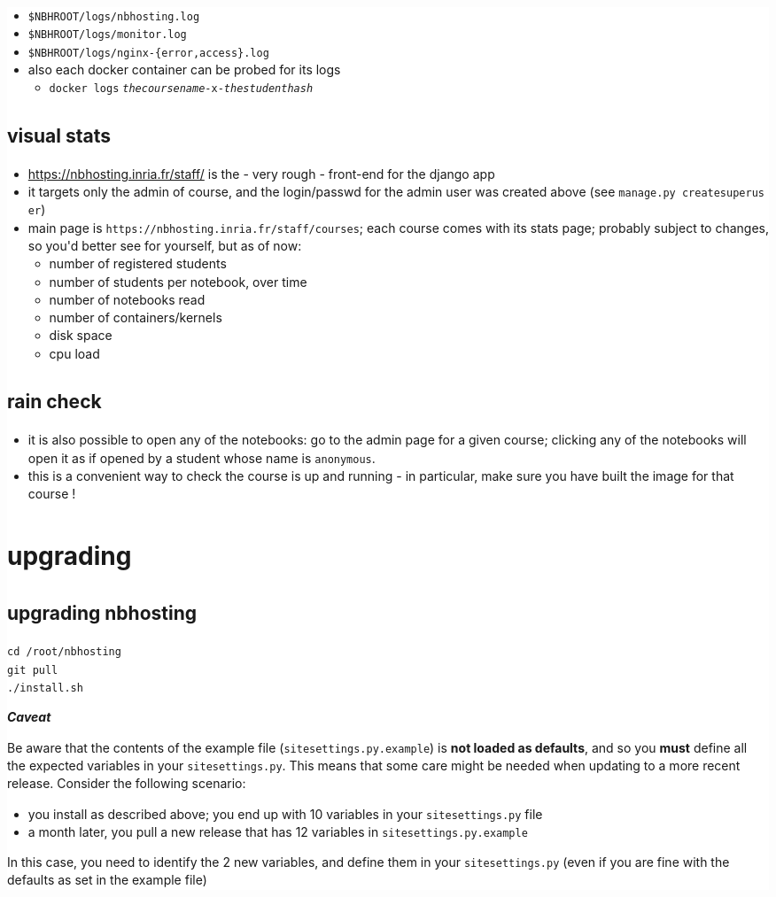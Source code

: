 * `$NBHROOT/logs/nbhosting.log`
* `$NBHROOT/logs/monitor.log`
* `$NBHROOT/logs/nginx-{error,access}.log`
* also each docker container can be probed for its logs
  * `docker logs` *`thecoursename`*`-x-`*`thestudenthash`*

## visual stats

* https://nbhosting.inria.fr/staff/ is the - very rough - front-end for the django app
* it targets only the admin of course, and the login/passwd for the admin user was created above (see `manage.py createsuperuser`)
* main page is `https://nbhosting.inria.fr/staff/courses`; each course comes with its stats page; probably subject to changes, so you'd better see for yourself, but as of now:
  * number of registered students
  * number of students per notebook, over time
  * number of notebooks read
  * number of containers/kernels
  * disk space
  * cpu load

## rain check
* it is also possible to open any of the notebooks: go to the admin page for a given
  course; clicking any of the notebooks will open it as if opened by a student whose name
  is `anonymous`.
* this is a convenient way to check the course is up and running - in particular, make
  sure you have built the image for that course !

# upgrading

## upgrading nbhosting

```
cd /root/nbhosting
git pull
./install.sh
```

***Caveat***

Be aware that the contents of the example file (`sitesettings.py.example`) 
is **not loaded as defaults**, and so you **must** define all the expected variables 
in your `sitesettings.py`. This means that some care might be needed when updating
to a more recent release. Consider the following scenario:

* you install as described above; 
  you end up with 10 variables in your `sitesettings.py` file
* a month later, you pull a new release that has 12 variables
  in `sitesettings.py.example`

In this case, you need to identify the 2 new variables, and define them in your `sitesettings.py` (even if you are fine with the defaults as set in the example file)
